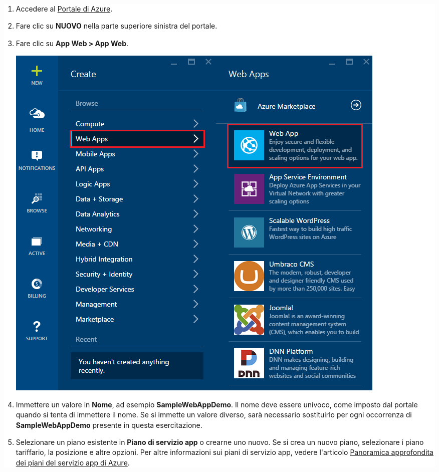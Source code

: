 1. Accedere al [Portale di Azure](https://portal.azure.com).
2. Fare clic su **NUOVO** nella parte superiore sinistra del portale.
3. Fare clic su **App Web > App Web**.
   
    ![Nuova app Web di Azure](./media/web-sites-create-web-app-using-vscode/09-azure-newwebapp.png)
4. Immettere un valore in **Nome**, ad esempio **SampleWebAppDemo**. Il nome deve essere univoco, come imposto dal portale quando si tenta di immettere il nome. Se si immette un valore diverso, sarà necessario sostituirlo per ogni occorrenza di **SampleWebAppDemo** presente in questa esercitazione. 
5. Selezionare un piano esistente in **Piano di servizio app** o crearne uno nuovo. Se si crea un nuovo piano, selezionare i piano tariffario, la posizione e altre opzioni. Per altre informazioni sui piani di servizio app, vedere l'articolo [Panoramica approfondita dei piani del servizio app di Azure](../app-service/azure-web-sites-web-hosting-plans-in-depth-overview.md).
   